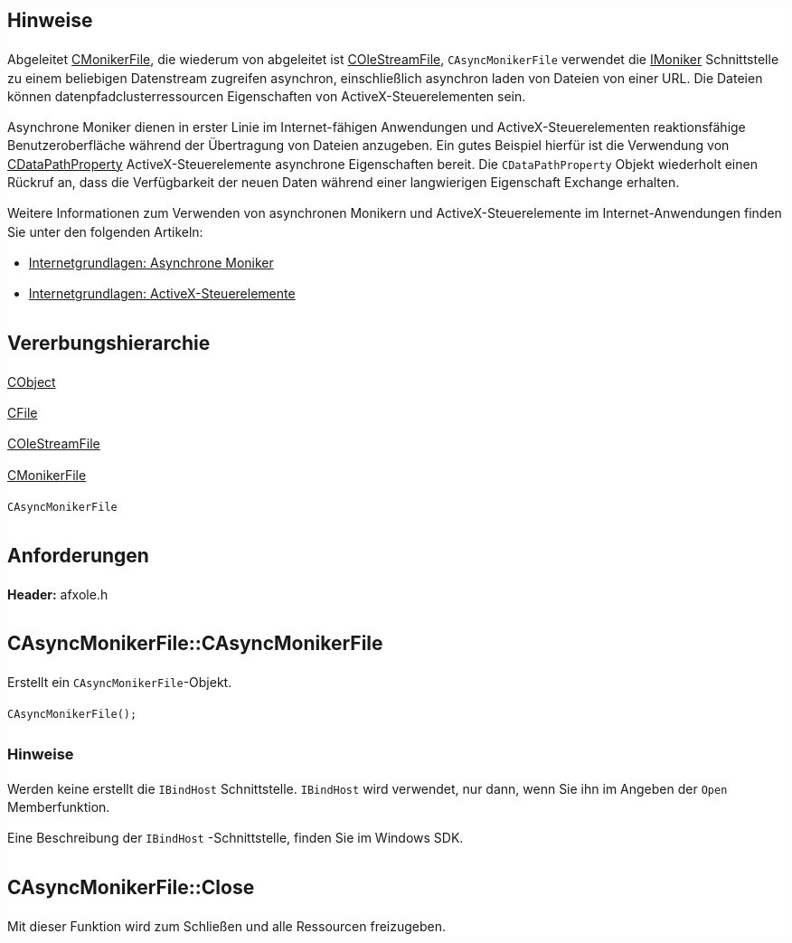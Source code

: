 ## <a name="remarks"></a>Hinweise  
 Abgeleitet [CMonikerFile](../../mfc/reference/cmonikerfile-class.md), die wiederum von abgeleitet ist [COleStreamFile](../../mfc/reference/colestreamfile-class.md), `CAsyncMonikerFile` verwendet die [IMoniker](http://msdn.microsoft.com/library/windows/desktop/ms679705) Schnittstelle zu einem beliebigen Datenstream zugreifen asynchron, einschließlich asynchron laden von Dateien von einer URL. Die Dateien können datenpfadclusterressourcen Eigenschaften von ActiveX-Steuerelementen sein.  
  
 Asynchrone Moniker dienen in erster Linie im Internet-fähigen Anwendungen und ActiveX-Steuerelementen reaktionsfähige Benutzeroberfläche während der Übertragung von Dateien anzugeben. Ein gutes Beispiel hierfür ist die Verwendung von [CDataPathProperty](../../mfc/reference/cdatapathproperty-class.md) ActiveX-Steuerelemente asynchrone Eigenschaften bereit. Die `CDataPathProperty` Objekt wiederholt einen Rückruf an, dass die Verfügbarkeit der neuen Daten während einer langwierigen Eigenschaft Exchange erhalten.  
  
 Weitere Informationen zum Verwenden von asynchronen Monikern und ActiveX-Steuerelemente im Internet-Anwendungen finden Sie unter den folgenden Artikeln:  
  
- [Internetgrundlagen: Asynchrone Moniker](../../mfc/asynchronous-monikers-on-the-internet.md)  
  
- [Internetgrundlagen: ActiveX-Steuerelemente](../../mfc/activex-controls-on-the-internet.md)  
  
## <a name="inheritance-hierarchy"></a>Vererbungshierarchie  
 [CObject](../../mfc/reference/cobject-class.md)  
  
 [CFile](../../mfc/reference/cfile-class.md)  
  
 [COleStreamFile](../../mfc/reference/colestreamfile-class.md)  
  
 [CMonikerFile](../../mfc/reference/cmonikerfile-class.md)  
  
 `CAsyncMonikerFile`  
  
## <a name="requirements"></a>Anforderungen  
 **Header:** afxole.h  
  
##  <a name="casyncmonikerfile"></a>  CAsyncMonikerFile::CAsyncMonikerFile  
 Erstellt ein `CAsyncMonikerFile`-Objekt.  
  
```  
CAsyncMonikerFile();
```  
  
### <a name="remarks"></a>Hinweise  
 Werden keine erstellt die `IBindHost` Schnittstelle. `IBindHost` wird verwendet, nur dann, wenn Sie ihn im Angeben der `Open` Memberfunktion.  
  
 Eine Beschreibung der `IBindHost` -Schnittstelle, finden Sie im Windows SDK.  
  
##  <a name="close"></a>  CAsyncMonikerFile::Close  
 Mit dieser Funktion wird zum Schließen und alle Ressourcen freizugeben.  
  